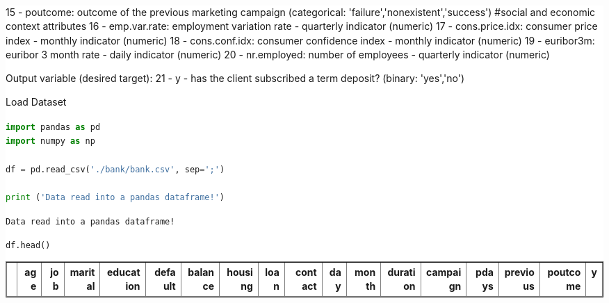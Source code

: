15 - poutcome: outcome of the previous marketing campaign (categorical: 'failure','nonexistent','success')
#social and economic context attributes
16 - emp.var.rate: employment variation rate - quarterly indicator (numeric)
17 - cons.price.idx: consumer price index - monthly indicator (numeric)
18 - cons.conf.idx: consumer confidence index - monthly indicator (numeric)
19 - euribor3m: euribor 3 month rate - daily indicator (numeric)
20 - nr.employed: number of employees - quarterly indicator (numeric)

Output variable (desired target):
21 - y - has the client subscribed a term deposit? (binary: 'yes','no')

Load Dataset


```python
import pandas as pd
import numpy as np

df = pd.read_csv('./bank/bank.csv', sep=';')

print ('Data read into a pandas dataframe!')
```

    Data read into a pandas dataframe!



```python
df.head()
```




<div>
<style scoped>
    .dataframe tbody tr th:only-of-type {
        vertical-align: middle;
    }

    .dataframe tbody tr th {
        vertical-align: top;
    }

    .dataframe thead th {
        text-align: right;
    }
</style>
<table border="1" class="dataframe">
  <thead>
    <tr style="text-align: right;">
      <th></th>
      <th>age</th>
      <th>job</th>
      <th>marital</th>
      <th>education</th>
      <th>default</th>
      <th>balance</th>
      <th>housing</th>
      <th>loan</th>
      <th>contact</th>
      <th>day</th>
      <th>month</th>
      <th>duration</th>
      <th>campaign</th>
      <th>pdays</th>
      <th>previous</th>
      <th>poutcome</th>
      <th>y</th>
    </tr>